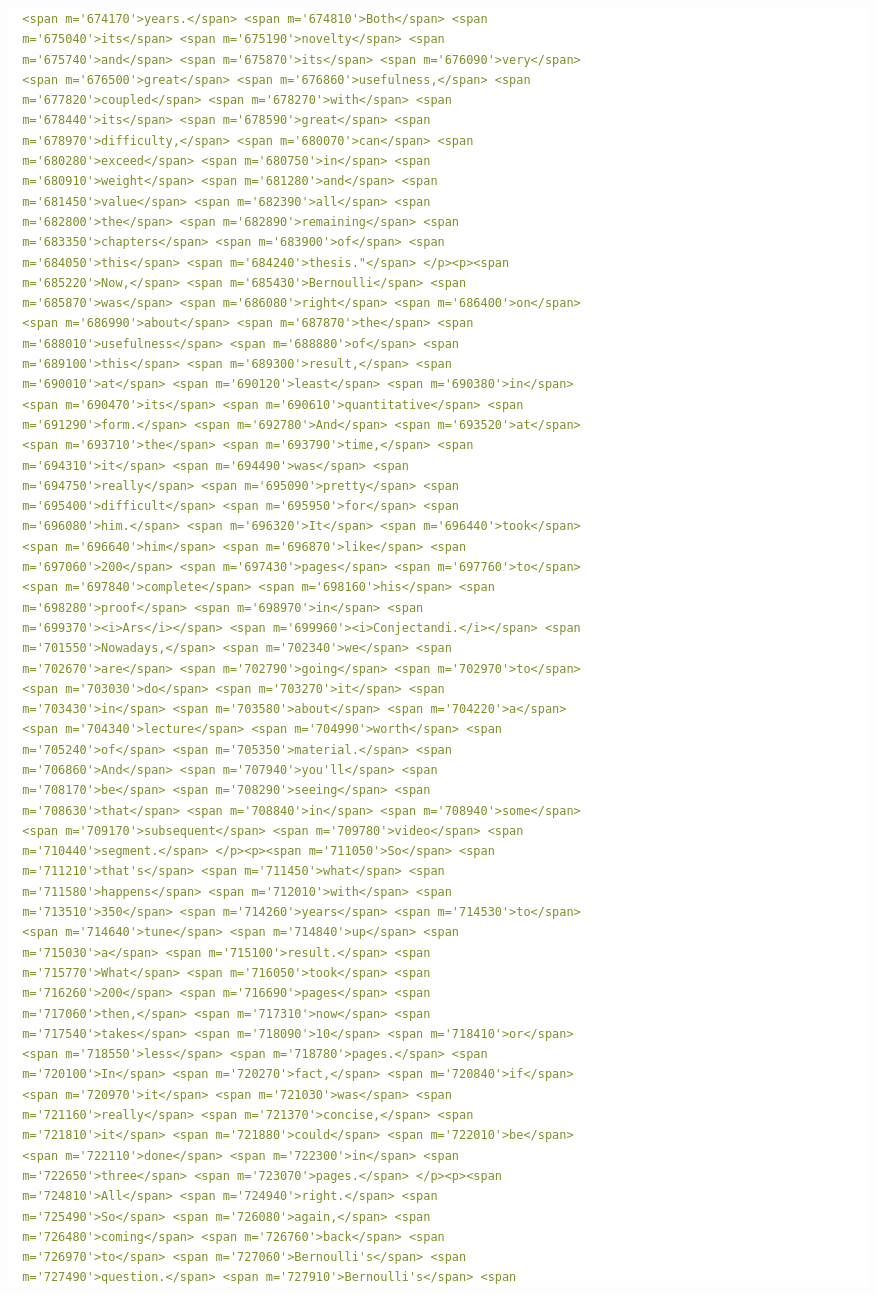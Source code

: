 ```yaml
  <span m='674170'>years.</span> <span m='674810'>Both</span> <span
  m='675040'>its</span> <span m='675190'>novelty</span> <span
  m='675740'>and</span> <span m='675870'>its</span> <span m='676090'>very</span>
  <span m='676500'>great</span> <span m='676860'>usefulness,</span> <span
  m='677820'>coupled</span> <span m='678270'>with</span> <span
  m='678440'>its</span> <span m='678590'>great</span> <span
  m='678970'>difficulty,</span> <span m='680070'>can</span> <span
  m='680280'>exceed</span> <span m='680750'>in</span> <span
  m='680910'>weight</span> <span m='681280'>and</span> <span
  m='681450'>value</span> <span m='682390'>all</span> <span
  m='682800'>the</span> <span m='682890'>remaining</span> <span
  m='683350'>chapters</span> <span m='683900'>of</span> <span
  m='684050'>this</span> <span m='684240'>thesis."</span> </p><p><span
  m='685220'>Now,</span> <span m='685430'>Bernoulli</span> <span
  m='685870'>was</span> <span m='686080'>right</span> <span m='686400'>on</span>
  <span m='686990'>about</span> <span m='687870'>the</span> <span
  m='688010'>usefulness</span> <span m='688880'>of</span> <span
  m='689100'>this</span> <span m='689300'>result,</span> <span
  m='690010'>at</span> <span m='690120'>least</span> <span m='690380'>in</span>
  <span m='690470'>its</span> <span m='690610'>quantitative</span> <span
  m='691290'>form.</span> <span m='692780'>And</span> <span m='693520'>at</span>
  <span m='693710'>the</span> <span m='693790'>time,</span> <span
  m='694310'>it</span> <span m='694490'>was</span> <span
  m='694750'>really</span> <span m='695090'>pretty</span> <span
  m='695400'>difficult</span> <span m='695950'>for</span> <span
  m='696080'>him.</span> <span m='696320'>It</span> <span m='696440'>took</span>
  <span m='696640'>him</span> <span m='696870'>like</span> <span
  m='697060'>200</span> <span m='697430'>pages</span> <span m='697760'>to</span>
  <span m='697840'>complete</span> <span m='698160'>his</span> <span
  m='698280'>proof</span> <span m='698970'>in</span> <span
  m='699370'><i>Ars</i></span> <span m='699960'><i>Conjectandi.</i></span> <span
  m='701550'>Nowadays,</span> <span m='702340'>we</span> <span
  m='702670'>are</span> <span m='702790'>going</span> <span m='702970'>to</span>
  <span m='703030'>do</span> <span m='703270'>it</span> <span
  m='703430'>in</span> <span m='703580'>about</span> <span m='704220'>a</span>
  <span m='704340'>lecture</span> <span m='704990'>worth</span> <span
  m='705240'>of</span> <span m='705350'>material.</span> <span
  m='706860'>And</span> <span m='707940'>you'll</span> <span
  m='708170'>be</span> <span m='708290'>seeing</span> <span
  m='708630'>that</span> <span m='708840'>in</span> <span m='708940'>some</span>
  <span m='709170'>subsequent</span> <span m='709780'>video</span> <span
  m='710440'>segment.</span> </p><p><span m='711050'>So</span> <span
  m='711210'>that's</span> <span m='711450'>what</span> <span
  m='711580'>happens</span> <span m='712010'>with</span> <span
  m='713510'>350</span> <span m='714260'>years</span> <span m='714530'>to</span>
  <span m='714640'>tune</span> <span m='714840'>up</span> <span
  m='715030'>a</span> <span m='715100'>result.</span> <span
  m='715770'>What</span> <span m='716050'>took</span> <span
  m='716260'>200</span> <span m='716690'>pages</span> <span
  m='717060'>then,</span> <span m='717310'>now</span> <span
  m='717540'>takes</span> <span m='718090'>10</span> <span m='718410'>or</span>
  <span m='718550'>less</span> <span m='718780'>pages.</span> <span
  m='720100'>In</span> <span m='720270'>fact,</span> <span m='720840'>if</span>
  <span m='720970'>it</span> <span m='721030'>was</span> <span
  m='721160'>really</span> <span m='721370'>concise,</span> <span
  m='721810'>it</span> <span m='721880'>could</span> <span m='722010'>be</span>
  <span m='722110'>done</span> <span m='722300'>in</span> <span
  m='722650'>three</span> <span m='723070'>pages.</span> </p><p><span
  m='724810'>All</span> <span m='724940'>right.</span> <span
  m='725490'>So</span> <span m='726080'>again,</span> <span
  m='726480'>coming</span> <span m='726760'>back</span> <span
  m='726970'>to</span> <span m='727060'>Bernoulli's</span> <span
  m='727490'>question.</span> <span m='727910'>Bernoulli's</span> <span
```